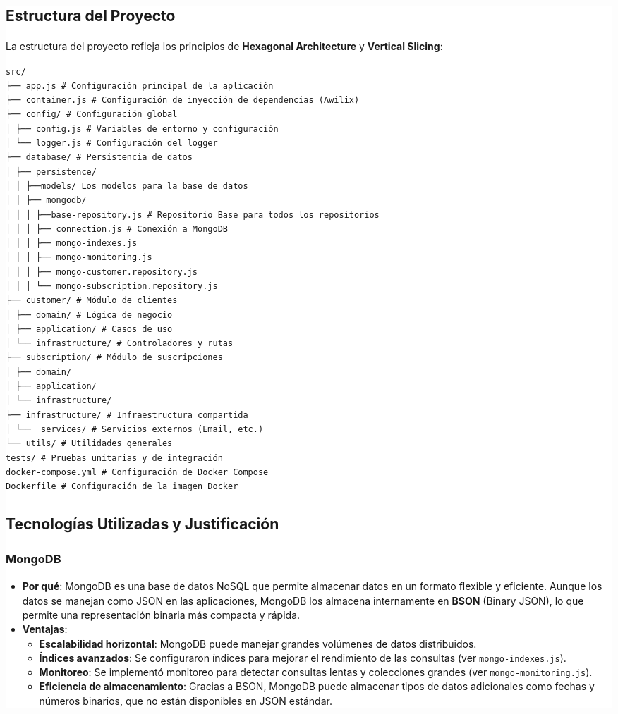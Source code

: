 
## Estructura del Proyecto

La estructura del proyecto refleja los principios de **Hexagonal Architecture** y **Vertical Slicing**:

```
src/ 
├── app.js # Configuración principal de la aplicación 
├── container.js # Configuración de inyección de dependencias (Awilix) 
├── config/ # Configuración global 
│ ├── config.js # Variables de entorno y configuración 
│ └── logger.js # Configuración del logger 
├── database/ # Persistencia de datos 
│ ├── persistence/
│ │ ├──models/ Los modelos para la base de datos
│ │ ├── mongodb/
│ │ │ ├──base-repository.js # Repositorio Base para todos los repositorios
│ │ │ ├── connection.js # Conexión a MongoDB
│ │ │ ├── mongo-indexes.js
│ │ │ ├── mongo-monitoring.js
│ │ │ ├── mongo-customer.repository.js 
│ │ │ └── mongo-subscription.repository.js 
├── customer/ # Módulo de clientes 
│ ├── domain/ # Lógica de negocio 
│ ├── application/ # Casos de uso 
│ └── infrastructure/ # Controladores y rutas  
├── subscription/ # Módulo de suscripciones 
│ ├── domain/ 
│ ├── application/ 
│ └── infrastructure/
├── infrastructure/ # Infraestructura compartida 
│ └──  services/ # Servicios externos (Email, etc.) 
└── utils/ # Utilidades generales 
tests/ # Pruebas unitarias y de integración 
docker-compose.yml # Configuración de Docker Compose 
Dockerfile # Configuración de la imagen Docker

```

## Tecnologías Utilizadas y Justificación

### **MongoDB**
- **Por qué**: MongoDB es una base de datos NoSQL que permite almacenar datos en un formato flexible y eficiente. Aunque los datos se manejan como JSON en las aplicaciones, MongoDB los almacena internamente en **BSON** (Binary JSON), lo que permite una representación binaria más compacta y rápida.
- **Ventajas**:
  - **Escalabilidad horizontal**: MongoDB puede manejar grandes volúmenes de datos distribuidos.
  - **Índices avanzados**: Se configuraron índices para mejorar el rendimiento de las consultas (ver `mongo-indexes.js`).
  - **Monitoreo**: Se implementó monitoreo para detectar consultas lentas y colecciones grandes (ver `mongo-monitoring.js`).
  - **Eficiencia de almacenamiento**: Gracias a BSON, MongoDB puede almacenar tipos de datos adicionales como fechas y números binarios, que no están disponibles en JSON estándar.
    